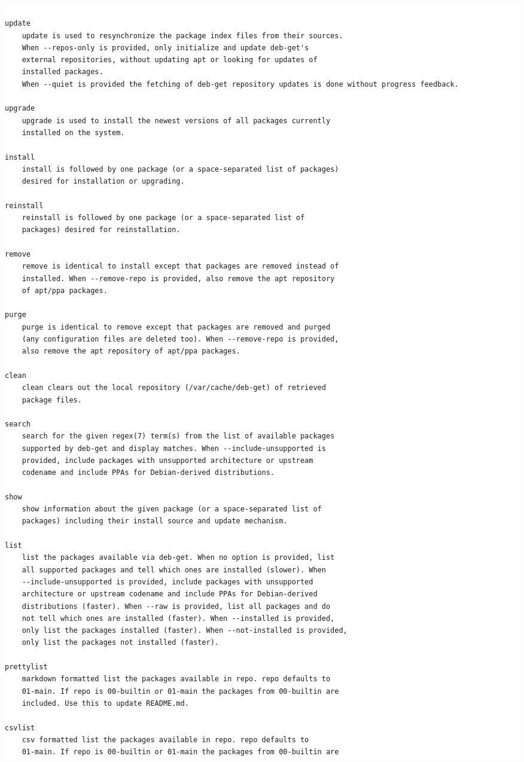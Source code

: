 ```

update
    update is used to resynchronize the package index files from their sources.
    When --repos-only is provided, only initialize and update deb-get's
    external repositories, without updating apt or looking for updates of
    installed packages.
    When --quiet is provided the fetching of deb-get repository updates is done without progress feedback.

upgrade
    upgrade is used to install the newest versions of all packages currently
    installed on the system.

install
    install is followed by one package (or a space-separated list of packages)
    desired for installation or upgrading.

reinstall
    reinstall is followed by one package (or a space-separated list of
    packages) desired for reinstallation.

remove
    remove is identical to install except that packages are removed instead of
    installed. When --remove-repo is provided, also remove the apt repository
    of apt/ppa packages.

purge
    purge is identical to remove except that packages are removed and purged
    (any configuration files are deleted too). When --remove-repo is provided,
    also remove the apt repository of apt/ppa packages.

clean
    clean clears out the local repository (/var/cache/deb-get) of retrieved
    package files.

search
    search for the given regex(7) term(s) from the list of available packages
    supported by deb-get and display matches. When --include-unsupported is
    provided, include packages with unsupported architecture or upstream
    codename and include PPAs for Debian-derived distributions.

show
    show information about the given package (or a space-separated list of
    packages) including their install source and update mechanism.

list
    list the packages available via deb-get. When no option is provided, list
    all supported packages and tell which ones are installed (slower). When
    --include-unsupported is provided, include packages with unsupported
    architecture or upstream codename and include PPAs for Debian-derived
    distributions (faster). When --raw is provided, list all packages and do
    not tell which ones are installed (faster). When --installed is provided,
    only list the packages installed (faster). When --not-installed is provided,
    only list the packages not installed (faster).

prettylist
    markdown formatted list the packages available in repo. repo defaults to
    01-main. If repo is 00-builtin or 01-main the packages from 00-builtin are
    included. Use this to update README.md.

csvlist
    csv formatted list the packages available in repo. repo defaults to
    01-main. If repo is 00-builtin or 01-main the packages from 00-builtin are
```